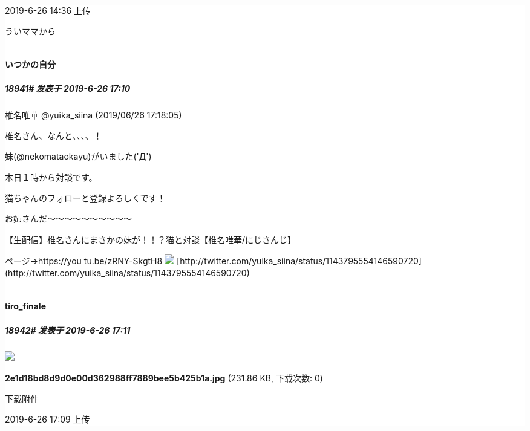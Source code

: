 2019-6-26 14:36 上传






ういママから







-----

####  いつかの自分  
##### 18941#       发表于 2019-6-26 17:10




椎名唯華 @yuika_siina (2019/06/26 17:18:05)

椎名さん、なんと、、、、！

妹(@nekomataokayu)がいました('Д')

本日１時から対談です。

猫ちゃんのフォローと登録よろしくです！

お姉さんだ～～～～～～～～～～


【生配信】椎名さんにまさかの妹が！！？猫と対談【椎名唯華/にじさんじ】 

ページ→https://you tu.be/zRNY-SkgtH8
<img src="https://pbs.twimg.com/media/D9-TVXaUwAEiOLo.jpg" referrerpolicy="no-referrer">
[http://twitter.com/yuika_siina/status/1143795554146590720](http://twitter.com/yuika_siina/status/1143795554146590720)







-----

####  tiro_finale  
##### 18942#       发表于 2019-6-26 17:11




<img src="https://img.saraba1st.com/forum/201906/26/170945vbcvp8l598887o7c.jpg" referrerpolicy="no-referrer">


<strong>2e1d18bd8d9d0e00d362988ff7889bee5b425b1a.jpg</strong> (231.86 KB, 下载次数: 0)

下载附件

2019-6-26 17:09 上传


